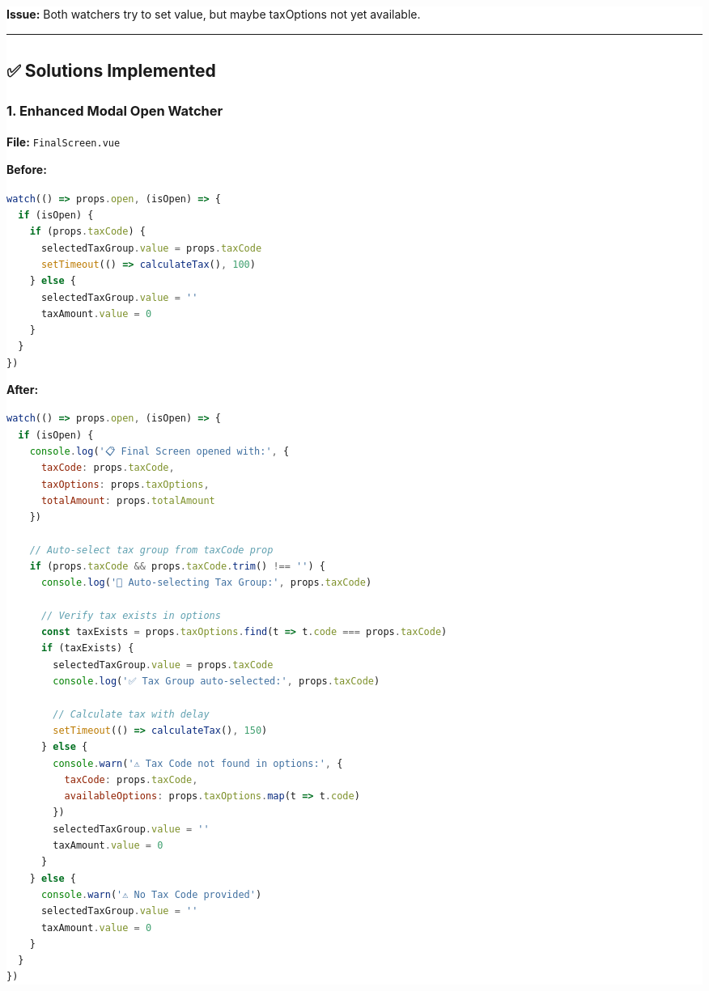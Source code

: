 **Issue:** Both watchers try to set value, but maybe taxOptions not yet available.

---

## ✅ Solutions Implemented

### **1. Enhanced Modal Open Watcher**

**File:** `FinalScreen.vue`

**Before:**
```javascript
watch(() => props.open, (isOpen) => {
  if (isOpen) {
    if (props.taxCode) {
      selectedTaxGroup.value = props.taxCode
      setTimeout(() => calculateTax(), 100)
    } else {
      selectedTaxGroup.value = ''
      taxAmount.value = 0
    }
  }
})
```

**After:**
```javascript
watch(() => props.open, (isOpen) => {
  if (isOpen) {
    console.log('📋 Final Screen opened with:', {
      taxCode: props.taxCode,
      taxOptions: props.taxOptions,
      totalAmount: props.totalAmount
    })
    
    // Auto-select tax group from taxCode prop
    if (props.taxCode && props.taxCode.trim() !== '') {
      console.log('🎯 Auto-selecting Tax Group:', props.taxCode)
      
      // Verify tax exists in options
      const taxExists = props.taxOptions.find(t => t.code === props.taxCode)
      if (taxExists) {
        selectedTaxGroup.value = props.taxCode
        console.log('✅ Tax Group auto-selected:', props.taxCode)
        
        // Calculate tax with delay
        setTimeout(() => calculateTax(), 150)
      } else {
        console.warn('⚠️ Tax Code not found in options:', {
          taxCode: props.taxCode,
          availableOptions: props.taxOptions.map(t => t.code)
        })
        selectedTaxGroup.value = ''
        taxAmount.value = 0
      }
    } else {
      console.warn('⚠️ No Tax Code provided')
      selectedTaxGroup.value = ''
      taxAmount.value = 0
    }
  }
})
```
